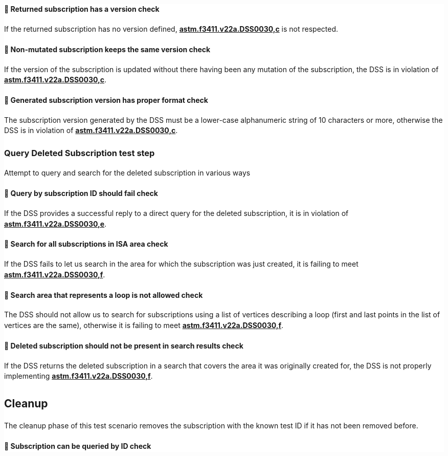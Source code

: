 #### 🛑 Returned subscription has a version check

If the returned subscription has no version defined, **[astm.f3411.v22a.DSS0030,c](../../../../../requirements/astm/f3411/v22a.md)** is not respected.

#### 🛑 Non-mutated subscription keeps the same version check

If the version of the subscription is updated without there having been any mutation of the subscription, the DSS is in violation of **[astm.f3411.v22a.DSS0030,c](../../../../../requirements/astm/f3411/v22a.md)**.

#### 🛑 Generated subscription version has proper format check

The subscription version generated by the DSS must be a lower-case alphanumeric string of 10 characters or more, otherwise the DSS is in violation of **[astm.f3411.v22a.DSS0030,c](../../../../../requirements/astm/f3411/v22a.md)**.

### Query Deleted Subscription test step

Attempt to query and search for the deleted subscription in various ways

#### 🛑 Query by subscription ID should fail check

If the DSS provides a successful reply to a direct query for the deleted subscription, it is in violation of **[astm.f3411.v22a.DSS0030,e](../../../../../requirements/astm/f3411/v22a.md)**.

#### 🛑 Search for all subscriptions in ISA area check

If the DSS fails to let us search in the area for which the subscription was just created, it is failing to meet **[astm.f3411.v22a.DSS0030,f](../../../../../requirements/astm/f3411/v22a.md)**.

#### 🛑 Search area that represents a loop is not allowed check

The DSS should not allow us to search for subscriptions using a list of vertices describing a loop (first and last points in the list of vertices are the same),
otherwise it is failing to meet **[astm.f3411.v22a.DSS0030,f](../../../../../requirements/astm/f3411/v22a.md)**.

#### 🛑 Deleted subscription should not be present in search results check

If the DSS returns the deleted subscription in a search that covers the area it was originally created for, the DSS is not properly implementing **[astm.f3411.v22a.DSS0030,f](../../../../../requirements/astm/f3411/v22a.md)**.

## Cleanup

The cleanup phase of this test scenario removes the subscription with the known test ID if it has not been removed before.

#### 🛑 Subscription can be queried by ID check
